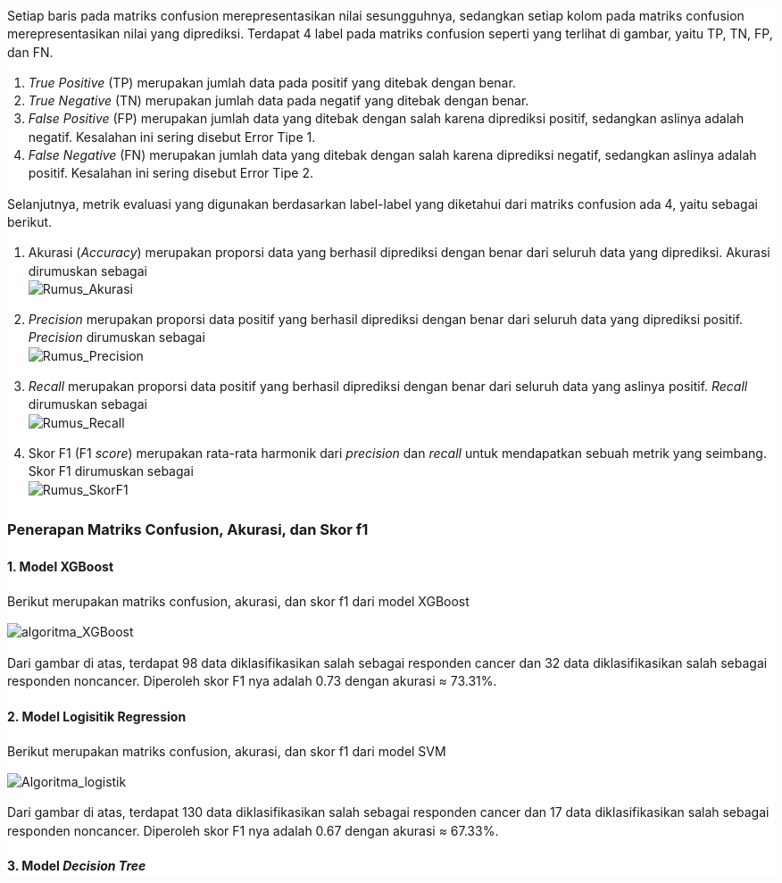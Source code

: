 Setiap baris pada matriks confusion merepresentasikan nilai sesungguhnya, sedangkan setiap kolom pada matriks confusion merepresentasikan nilai yang diprediksi. Terdapat 4 label pada matriks confusion seperti yang terlihat di gambar, yaitu TP, TN, FP, dan FN.
1. *True Positive* (TP) merupakan jumlah data pada positif yang ditebak dengan benar.
2. *True Negative* (TN) merupakan jumlah data pada negatif yang ditebak dengan benar.
3. *False Positive* (FP) merupakan jumlah data yang ditebak dengan salah karena diprediksi positif, sedangkan aslinya adalah negatif. Kesalahan ini sering disebut Error Tipe 1.
4. *False Negative* (FN) merupakan jumlah data yang ditebak dengan salah karena diprediksi negatif, sedangkan aslinya adalah positif. Kesalahan ini sering disebut Error Tipe 2.

Selanjutnya, metrik evaluasi yang digunakan berdasarkan label-label yang diketahui dari matriks confusion ada 4, yaitu sebagai berikut.
1. Akurasi (*Accuracy*) merupakan proporsi data yang berhasil diprediksi dengan benar dari seluruh data yang diprediksi. Akurasi dirumuskan sebagai <br>
![Rumus_Akurasi](https://github.com/user-attachments/assets/790eeb4f-01a9-455c-927e-e14328677eec) <br>

2. *Precision* merupakan proporsi data positif yang berhasil diprediksi dengan benar dari seluruh data yang diprediksi positif. *Precision* dirumuskan sebagai <br>
![Rumus_Precision](https://github.com/user-attachments/assets/046dc13c-5ba2-4de7-bf22-8e5c4afd031a) <br>

3. *Recall* merupakan proporsi data positif yang berhasil diprediksi dengan benar dari seluruh data yang aslinya positif. *Recall* dirumuskan sebagai <br>
![Rumus_Recall](https://github.com/user-attachments/assets/c0353cdf-08a8-452d-b218-a3fef1ac3e12) <br>

4. Skor F1 (F1 *score*) merupakan rata-rata harmonik dari *precision* dan *recall* untuk mendapatkan sebuah metrik yang seimbang. Skor F1 dirumuskan sebagai <br>
![Rumus_SkorF1](https://github.com/user-attachments/assets/9dfa59db-b969-4255-aa75-3d178a110705) <br>

### Penerapan Matriks Confusion, Akurasi, dan Skor f1

#### 1. Model XGBoost

Berikut merupakan matriks confusion, akurasi, dan skor f1 dari model XGBoost

<img src="https://github.com/user-attachments/assets/a4645924-8f56-47b9-bc58-3ae76b04393e" alt="algoritma_XGBoost" width="350">

Dari gambar di atas, terdapat 98 data diklasifikasikan salah sebagai responden cancer 
dan 32 data diklasifikasikan salah sebagai responden noncancer. Diperoleh skor F1 nya adalah 0.73 dengan akurasi ≈ 73.31%.

#### 2. Model Logisitik Regression

Berikut merupakan matriks confusion, akurasi, dan skor f1 dari model SVM

<img src="https://github.com/user-attachments/assets/2db847a5-6976-4c3f-99d5-11ff29a117ff" alt="Algoritma_logistik" width="350">

Dari gambar di atas, terdapat 130 data diklasifikasikan salah sebagai responden cancer 
dan 17 data diklasifikasikan salah sebagai responden noncancer. Diperoleh skor F1 nya adalah 0.67 dengan akurasi ≈ 67.33%.

#### 3. Model *Decision Tree*
